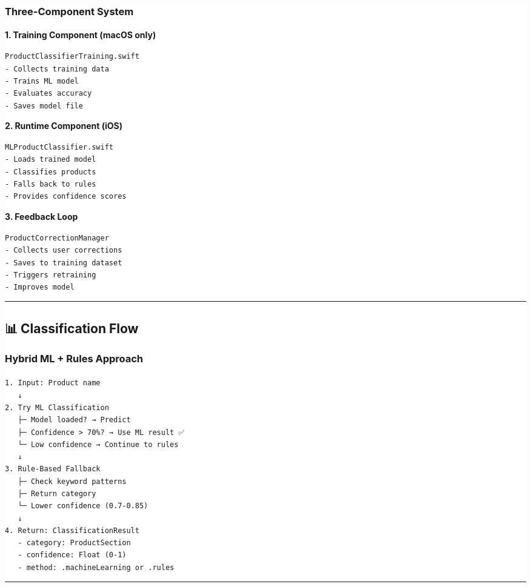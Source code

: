 ### Three-Component System

**1. Training Component (macOS only)**
```
ProductClassifierTraining.swift
- Collects training data
- Trains ML model
- Evaluates accuracy
- Saves model file
```

**2. Runtime Component (iOS)**
```
MLProductClassifier.swift
- Loads trained model
- Classifies products
- Falls back to rules
- Provides confidence scores
```

**3. Feedback Loop**
```
ProductCorrectionManager
- Collects user corrections
- Saves to training dataset
- Triggers retraining
- Improves model
```

---

## 📊 Classification Flow

### Hybrid ML + Rules Approach

```
1. Input: Product name
   ↓
2. Try ML Classification
   ├─ Model loaded? → Predict
   ├─ Confidence > 70%? → Use ML result ✅
   └─ Low confidence → Continue to rules
   ↓
3. Rule-Based Fallback
   ├─ Check keyword patterns
   ├─ Return category
   └─ Lower confidence (0.7-0.85)
   ↓
4. Return: ClassificationResult
   - category: ProductSection
   - confidence: Float (0-1)
   - method: .machineLearning or .rules
```

---